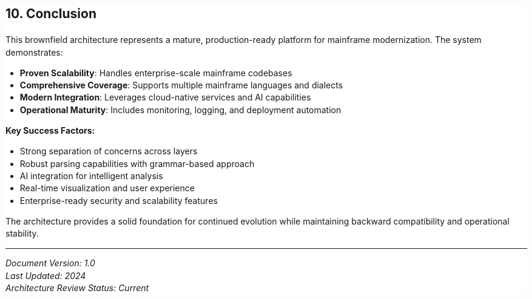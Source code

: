 ## 10. Conclusion

This brownfield architecture represents a mature, production-ready platform for mainframe modernization. The system demonstrates:

- **Proven Scalability**: Handles enterprise-scale mainframe codebases
- **Comprehensive Coverage**: Supports multiple mainframe languages and dialects
- **Modern Integration**: Leverages cloud-native services and AI capabilities
- **Operational Maturity**: Includes monitoring, logging, and deployment automation

**Key Success Factors:**
- Strong separation of concerns across layers
- Robust parsing capabilities with grammar-based approach
- AI integration for intelligent analysis
- Real-time visualization and user experience
- Enterprise-ready security and scalability features

The architecture provides a solid foundation for continued evolution while maintaining backward compatibility and operational stability.

---
*Document Version: 1.0*  
*Last Updated: 2024*  
*Architecture Review Status: Current*